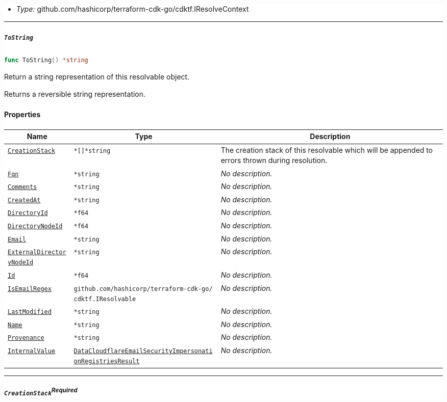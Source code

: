 - *Type:* github.com/hashicorp/terraform-cdk-go/cdktf.IResolveContext

---

##### `ToString` <a name="ToString" id="@cdktf/provider-cloudflare.dataCloudflareEmailSecurityImpersonationRegistries.DataCloudflareEmailSecurityImpersonationRegistriesResultOutputReference.toString"></a>

```go
func ToString() *string
```

Return a string representation of this resolvable object.

Returns a reversible string representation.


#### Properties <a name="Properties" id="Properties"></a>

| **Name** | **Type** | **Description** |
| --- | --- | --- |
| <code><a href="#@cdktf/provider-cloudflare.dataCloudflareEmailSecurityImpersonationRegistries.DataCloudflareEmailSecurityImpersonationRegistriesResultOutputReference.property.creationStack">CreationStack</a></code> | <code>*[]*string</code> | The creation stack of this resolvable which will be appended to errors thrown during resolution. |
| <code><a href="#@cdktf/provider-cloudflare.dataCloudflareEmailSecurityImpersonationRegistries.DataCloudflareEmailSecurityImpersonationRegistriesResultOutputReference.property.fqn">Fqn</a></code> | <code>*string</code> | *No description.* |
| <code><a href="#@cdktf/provider-cloudflare.dataCloudflareEmailSecurityImpersonationRegistries.DataCloudflareEmailSecurityImpersonationRegistriesResultOutputReference.property.comments">Comments</a></code> | <code>*string</code> | *No description.* |
| <code><a href="#@cdktf/provider-cloudflare.dataCloudflareEmailSecurityImpersonationRegistries.DataCloudflareEmailSecurityImpersonationRegistriesResultOutputReference.property.createdAt">CreatedAt</a></code> | <code>*string</code> | *No description.* |
| <code><a href="#@cdktf/provider-cloudflare.dataCloudflareEmailSecurityImpersonationRegistries.DataCloudflareEmailSecurityImpersonationRegistriesResultOutputReference.property.directoryId">DirectoryId</a></code> | <code>*f64</code> | *No description.* |
| <code><a href="#@cdktf/provider-cloudflare.dataCloudflareEmailSecurityImpersonationRegistries.DataCloudflareEmailSecurityImpersonationRegistriesResultOutputReference.property.directoryNodeId">DirectoryNodeId</a></code> | <code>*f64</code> | *No description.* |
| <code><a href="#@cdktf/provider-cloudflare.dataCloudflareEmailSecurityImpersonationRegistries.DataCloudflareEmailSecurityImpersonationRegistriesResultOutputReference.property.email">Email</a></code> | <code>*string</code> | *No description.* |
| <code><a href="#@cdktf/provider-cloudflare.dataCloudflareEmailSecurityImpersonationRegistries.DataCloudflareEmailSecurityImpersonationRegistriesResultOutputReference.property.externalDirectoryNodeId">ExternalDirectoryNodeId</a></code> | <code>*string</code> | *No description.* |
| <code><a href="#@cdktf/provider-cloudflare.dataCloudflareEmailSecurityImpersonationRegistries.DataCloudflareEmailSecurityImpersonationRegistriesResultOutputReference.property.id">Id</a></code> | <code>*f64</code> | *No description.* |
| <code><a href="#@cdktf/provider-cloudflare.dataCloudflareEmailSecurityImpersonationRegistries.DataCloudflareEmailSecurityImpersonationRegistriesResultOutputReference.property.isEmailRegex">IsEmailRegex</a></code> | <code>github.com/hashicorp/terraform-cdk-go/cdktf.IResolvable</code> | *No description.* |
| <code><a href="#@cdktf/provider-cloudflare.dataCloudflareEmailSecurityImpersonationRegistries.DataCloudflareEmailSecurityImpersonationRegistriesResultOutputReference.property.lastModified">LastModified</a></code> | <code>*string</code> | *No description.* |
| <code><a href="#@cdktf/provider-cloudflare.dataCloudflareEmailSecurityImpersonationRegistries.DataCloudflareEmailSecurityImpersonationRegistriesResultOutputReference.property.name">Name</a></code> | <code>*string</code> | *No description.* |
| <code><a href="#@cdktf/provider-cloudflare.dataCloudflareEmailSecurityImpersonationRegistries.DataCloudflareEmailSecurityImpersonationRegistriesResultOutputReference.property.provenance">Provenance</a></code> | <code>*string</code> | *No description.* |
| <code><a href="#@cdktf/provider-cloudflare.dataCloudflareEmailSecurityImpersonationRegistries.DataCloudflareEmailSecurityImpersonationRegistriesResultOutputReference.property.internalValue">InternalValue</a></code> | <code><a href="#@cdktf/provider-cloudflare.dataCloudflareEmailSecurityImpersonationRegistries.DataCloudflareEmailSecurityImpersonationRegistriesResult">DataCloudflareEmailSecurityImpersonationRegistriesResult</a></code> | *No description.* |

---

##### `CreationStack`<sup>Required</sup> <a name="CreationStack" id="@cdktf/provider-cloudflare.dataCloudflareEmailSecurityImpersonationRegistries.DataCloudflareEmailSecurityImpersonationRegistriesResultOutputReference.property.creationStack"></a>
